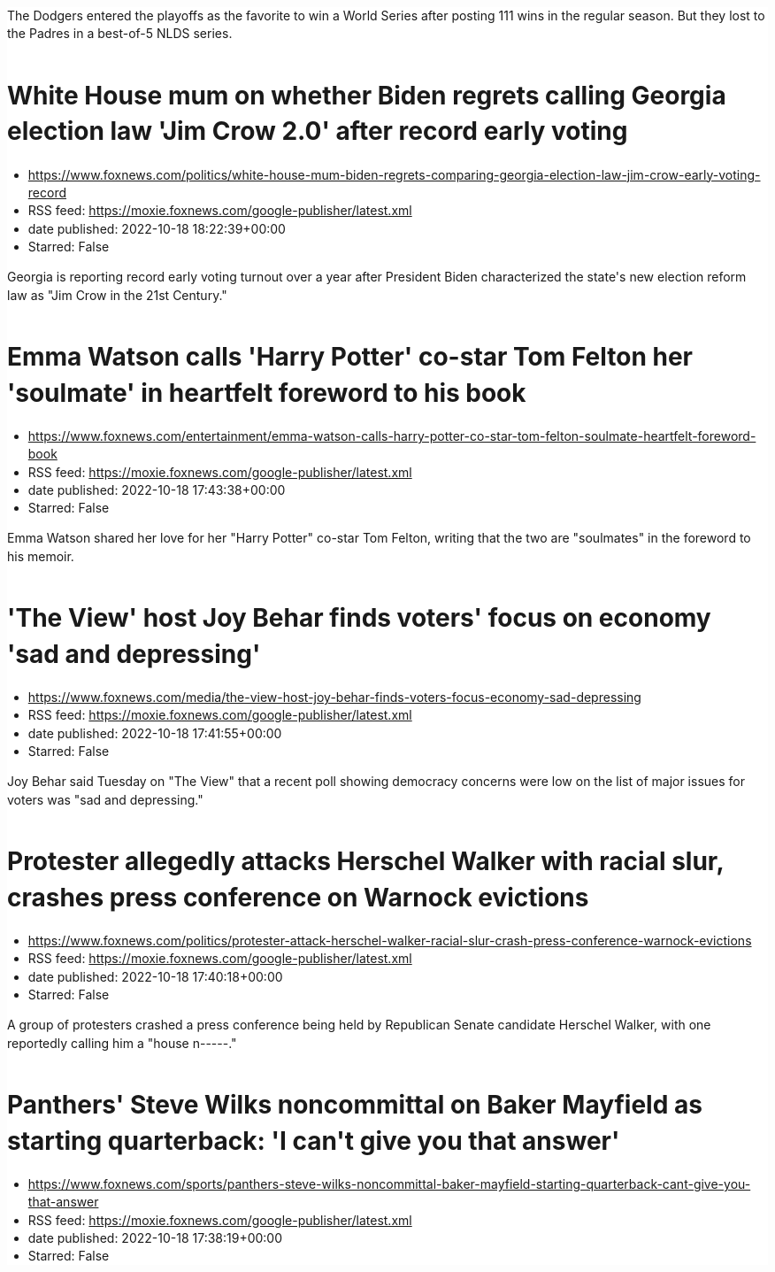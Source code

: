 The Dodgers entered the playoffs as the favorite to win a World Series after posting 111 wins in the regular season. But they lost to the Padres in a best-of-5 NLDS series.

# White House mum on whether Biden regrets calling Georgia election law 'Jim Crow 2.0' after record early voting
 - https://www.foxnews.com/politics/white-house-mum-biden-regrets-comparing-georgia-election-law-jim-crow-early-voting-record
 - RSS feed: https://moxie.foxnews.com/google-publisher/latest.xml
 - date published: 2022-10-18 18:22:39+00:00
 - Starred: False

Georgia is reporting record early voting turnout over a year after President Biden characterized the state's new election reform law as "Jim Crow in the 21st Century."

# Emma Watson calls 'Harry Potter' co-star Tom Felton her 'soulmate' in heartfelt foreword to his book
 - https://www.foxnews.com/entertainment/emma-watson-calls-harry-potter-co-star-tom-felton-soulmate-heartfelt-foreword-book
 - RSS feed: https://moxie.foxnews.com/google-publisher/latest.xml
 - date published: 2022-10-18 17:43:38+00:00
 - Starred: False

Emma Watson shared her love for her "Harry Potter" co-star Tom Felton, writing that the two are "soulmates" in the foreword to his memoir.

# 'The View' host Joy Behar finds voters' focus on economy 'sad and depressing'
 - https://www.foxnews.com/media/the-view-host-joy-behar-finds-voters-focus-economy-sad-depressing
 - RSS feed: https://moxie.foxnews.com/google-publisher/latest.xml
 - date published: 2022-10-18 17:41:55+00:00
 - Starred: False

Joy Behar said Tuesday on "The View" that a recent poll showing democracy concerns were low on the list of major issues for voters was "sad and depressing."

# Protester allegedly attacks Herschel Walker with racial slur, crashes press conference on Warnock evictions
 - https://www.foxnews.com/politics/protester-attack-herschel-walker-racial-slur-crash-press-conference-warnock-evictions
 - RSS feed: https://moxie.foxnews.com/google-publisher/latest.xml
 - date published: 2022-10-18 17:40:18+00:00
 - Starred: False

A group of protesters crashed a press conference being held by Republican Senate candidate Herschel Walker, with one reportedly calling him a "house n-----."

# Panthers' Steve Wilks noncommittal on Baker Mayfield as starting quarterback: 'I can't give you that answer'
 - https://www.foxnews.com/sports/panthers-steve-wilks-noncommittal-baker-mayfield-starting-quarterback-cant-give-you-that-answer
 - RSS feed: https://moxie.foxnews.com/google-publisher/latest.xml
 - date published: 2022-10-18 17:38:19+00:00
 - Starred: False
